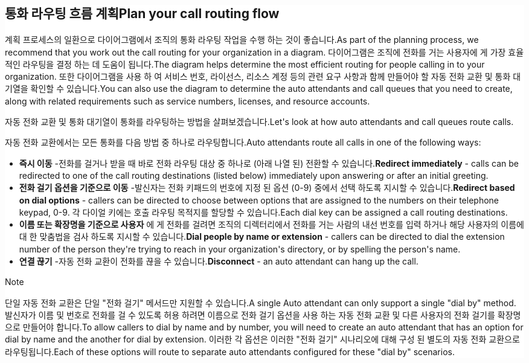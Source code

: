 ## <a name="plan-your-call-routing-flow"></a><span data-ttu-id="a2ed3-189">통화 라우팅 흐름 계획</span><span class="sxs-lookup"><span data-stu-id="a2ed3-189">Plan your call routing flow</span></span>

<span data-ttu-id="a2ed3-190">계획 프로세스의 일환으로 다이어그램에서 조직의 통화 라우팅 작업을 수행 하는 것이 좋습니다.</span><span class="sxs-lookup"><span data-stu-id="a2ed3-190">As part of the planning process, we recommend that you work out the call routing for your organization in a diagram.</span></span> <span data-ttu-id="a2ed3-191">다이어그램은 조직에 전화를 거는 사용자에 게 가장 효율적인 라우팅을 결정 하는 데 도움이 됩니다.</span><span class="sxs-lookup"><span data-stu-id="a2ed3-191">The diagram helps determine the most efficient routing for people calling in to your organization.</span></span> <span data-ttu-id="a2ed3-192">또한 다이어그램을 사용 하 여 서비스 번호, 라이선스, 리소스 계정 등의 관련 요구 사항과 함께 만들어야 할 자동 전화 교환 및 통화 대기열을 확인할 수 있습니다.</span><span class="sxs-lookup"><span data-stu-id="a2ed3-192">You can also use the diagram to determine the auto attendants and call queues that you need to create, along with related requirements such as service numbers, licenses, and resource accounts.</span></span>

<span data-ttu-id="a2ed3-193">자동 전화 교환 및 통화 대기열이 통화를 라우팅하는 방법을 살펴보겠습니다.</span><span class="sxs-lookup"><span data-stu-id="a2ed3-193">Let's look at how auto attendants and call queues route calls.</span></span>

<span data-ttu-id="a2ed3-194">자동 전화 교환에서는 모든 통화를 다음 방법 중 하나로 라우팅합니다.</span><span class="sxs-lookup"><span data-stu-id="a2ed3-194">Auto attendants route all calls in one of the following ways:</span></span>

- <span data-ttu-id="a2ed3-195">**즉시 이동** -전화를 걸거나 받을 때 바로 전화 라우팅 대상 중 하나로 (아래 나열 된) 전환할 수 있습니다.</span><span class="sxs-lookup"><span data-stu-id="a2ed3-195">**Redirect immediately** - calls can be redirected to one of the call routing destinations (listed below) immediately upon answering or after an initial greeting.</span></span>
- <span data-ttu-id="a2ed3-196">**전화 걸기 옵션을 기준으로 이동** -발신자는 전화 키패드의 번호에 지정 된 옵션 (0-9) 중에서 선택 하도록 지시할 수 있습니다.</span><span class="sxs-lookup"><span data-stu-id="a2ed3-196">**Redirect based on dial options** - callers can be directed to choose between options that are assigned to the numbers on their telephone keypad, 0-9.</span></span> <span data-ttu-id="a2ed3-197">각 다이얼 키에는 호출 라우팅 목적지를 할당할 수 있습니다.</span><span class="sxs-lookup"><span data-stu-id="a2ed3-197">Each dial key can be assigned a call routing destinations.</span></span>
- <span data-ttu-id="a2ed3-198">**이름 또는 확장명을 기준으로 사용자** 에 게 전화를 걸려면 조직의 디렉터리에서 전화를 거는 사람의 내선 번호를 입력 하거나 해당 사용자의 이름에 대 한 맞춤법을 검사 하도록 지시할 수 있습니다.</span><span class="sxs-lookup"><span data-stu-id="a2ed3-198">**Dial people by name or extension** - callers can be directed to dial the extension number of the person they're trying to reach in your organization's directory, or by spelling the person's name.</span></span>
- <span data-ttu-id="a2ed3-199">**연결 끊기** -자동 전화 교환이 전화를 끊을 수 있습니다.</span><span class="sxs-lookup"><span data-stu-id="a2ed3-199">**Disconnect** - an auto attendant can hang up the call.</span></span>

> [!NOTE]
> <span data-ttu-id="a2ed3-200">단일 자동 전화 교환은 단일 "전화 걸기" 메서드만 지원할 수 있습니다.</span><span class="sxs-lookup"><span data-stu-id="a2ed3-200">A single Auto attendant can only support a single "dial by" method.</span></span>  <span data-ttu-id="a2ed3-201">발신자가 이름 및 번호로 전화를 걸 수 있도록 허용 하려면 이름으로 전화 걸기 옵션을 사용 하는 자동 전화 교환 및 다른 사용자의 전화 걸기를 확장명으로 만들어야 합니다.</span><span class="sxs-lookup"><span data-stu-id="a2ed3-201">To allow callers to dial by name and by number, you will need to create an auto attendant that has an option for dial by name and the another for dial by extension.</span></span>  <span data-ttu-id="a2ed3-202">이러한 각 옵션은 이러한 "전화 걸기" 시나리오에 대해 구성 된 별도의 자동 전화 교환으로 라우팅됩니다.</span><span class="sxs-lookup"><span data-stu-id="a2ed3-202">Each of these options will route to separate auto attendants configured for these "dial by" scenarios.</span></span>
